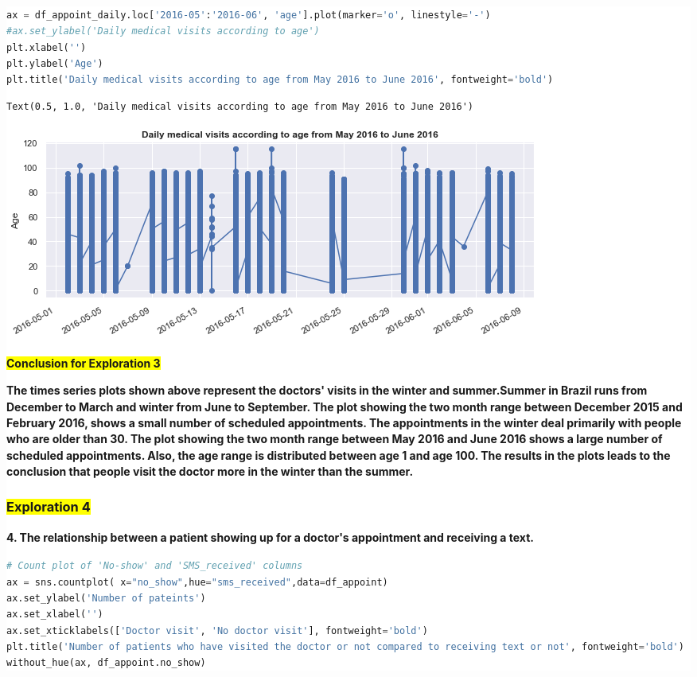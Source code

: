 

```python
ax = df_appoint_daily.loc['2016-05':'2016-06', 'age'].plot(marker='o', linestyle='-')
#ax.set_ylabel('Daily medical visits according to age')
plt.xlabel('')
plt.ylabel('Age')
plt.title('Daily medical visits according to age from May 2016 to June 2016', fontweight='bold')
```




    Text(0.5, 1.0, 'Daily medical visits according to age from May 2016 to June 2016')




![png](output_75_1.png)


**<span style="background-color:yellow">Conclusion for Exploration 3</span>**  

**The times series plots shown above represent the doctors' visits in the winter and summer.Summer in Brazil runs from December to March and winter from June to September. The plot showing the two month range between December 2015 and February 2016, shows a small number of scheduled appointments. The appointments in the winter deal primarily with people who are older than 30. The plot showing the two month range between May 2016 and June 2016 shows a large number of scheduled appointments. Also, the age range is distributed between age 1 and age 100. The results in the plots leads to the conclusion that people visit the doctor more in the winter than the summer.**  

### <span style="background-color:yellow"> Exploration 4</span>
**4. The relationship between a patient showing up for a doctor's appointment and receiving a text.**


```python
# Count plot of 'No-show' and 'SMS_received' columns
ax = sns.countplot( x="no_show",hue="sms_received",data=df_appoint)
ax.set_ylabel('Number of pateints')
ax.set_xlabel('')
ax.set_xticklabels(['Doctor visit', 'No doctor visit'], fontweight='bold')
plt.title('Number of patients who have visited the doctor or not compared to receiving text or not', fontweight='bold')
without_hue(ax, df_appoint.no_show)
```
